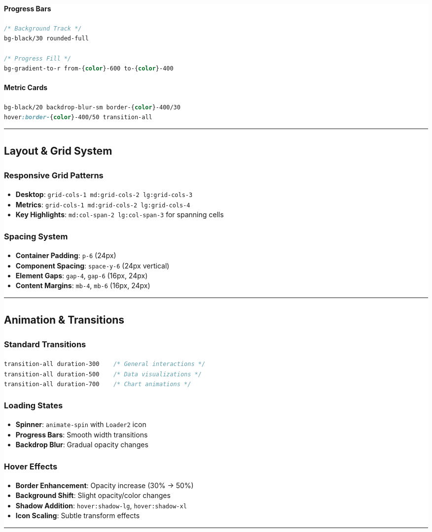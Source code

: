#### **Progress Bars**
```css
/* Background Track */
bg-black/30 rounded-full

/* Progress Fill */
bg-gradient-to-r from-{color}-600 to-{color}-400
```

#### **Metric Cards**
```css
bg-black/20 backdrop-blur-sm border-{color}-400/30
hover:border-{color}-400/50 transition-all
```

---

## **Layout & Grid System**

### **Responsive Grid Patterns**
- **Desktop**: `grid-cols-1 md:grid-cols-2 lg:grid-cols-3`
- **Metrics**: `grid-cols-1 md:grid-cols-2 lg:grid-cols-4`
- **Key Highlights**: `md:col-span-2 lg:col-span-3` for spanning cells

### **Spacing System**
- **Container Padding**: `p-6` (24px)
- **Component Spacing**: `space-y-6` (24px vertical)
- **Element Gaps**: `gap-4`, `gap-6` (16px, 24px)
- **Content Margins**: `mb-4`, `mb-6` (16px, 24px)

---

## **Animation & Transitions**

### **Standard Transitions**
```css
transition-all duration-300    /* General interactions */
transition-all duration-500    /* Data visualizations */
transition-all duration-700    /* Chart animations */
```

### **Loading States**
- **Spinner**: `animate-spin` with `Loader2` icon
- **Progress Bars**: Smooth width transitions
- **Backdrop Blur**: Gradual opacity changes

### **Hover Effects**
- **Border Enhancement**: Opacity increase (30% → 50%)
- **Background Shift**: Slight opacity/color changes
- **Shadow Addition**: `hover:shadow-lg`, `hover:shadow-xl`
- **Icon Scaling**: Subtle transform effects

---